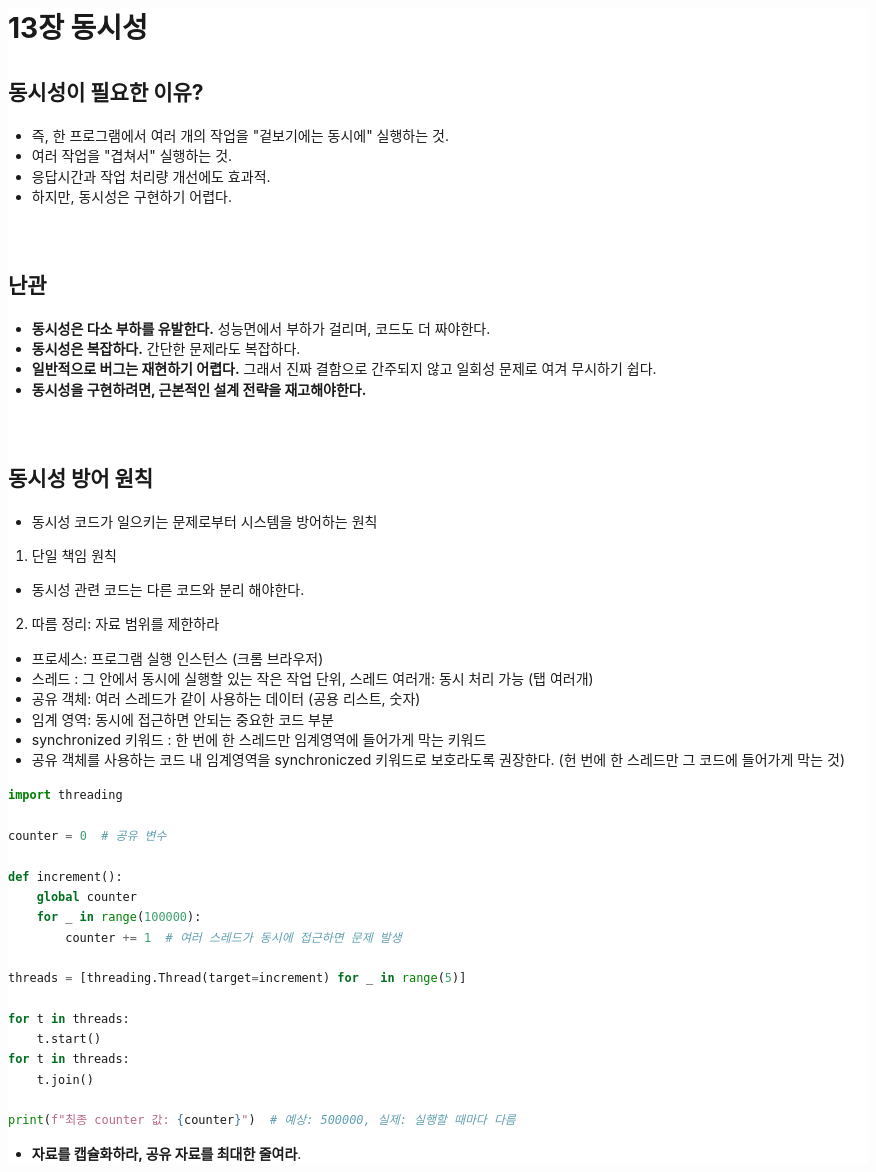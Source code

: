 # 13장 동시성 

## 동시성이 필요한 이유?
- 즉, 한 프로그램에서 여러 개의 작업을 "겉보기에는 동시에" 실행하는 것.
- 여러 작업을 "겹쳐서" 실행하는 것.
- 응답시간과 작업 처리량 개선에도 효과적.
- 하지만, 동시성은 구현하기 어렵다.

<br>

## 난관
- **동시성은 다소 부하를 유발한다.** 성능면에서 부하가 걸리며, 코드도 더 짜야한다.
- **동시성은 복잡하다.** 간단한 문제라도 복잡하다.
- **일반적으로 버그는 재현하기 어렵다.** 그래서 진짜 결함으로 간주되지 않고 일회성 문제로 여겨 무시하기 쉽다.
- **동시성을 구현하려면, 근본적인 설계 전략을 재고해야한다.**

<br>

## 동시성 방어 원칙
- 동시성 코드가 일으키는 문제로부터 시스템을 방어하는 원칙
  
1. 단일 책임 원칙
- 동시성 관련 코드는 다른 코드와 분리 해야한다.
  
2. 따름 정리: 자료 범위를 제한하라
- 프로세스: 프로그램 실행 인스턴스 (크롬 브라우저)
- 스레드 : 그 안에서 동시에 실행할 있는 작은 작업 단위, 스레드 여러개: 동시 처리 가능 (탭 여러개) 
- 공유 객체: 여러 스레드가 같이 사용하는 데이터 (공용 리스트, 숫자)
- 임계 영역: 동시에 접근하면 안되는 중요한 코드 부분
- synchronized 키워드 : 한 번에 한 스레드만 임계영역에 들어가게 막는 키워드
- 공유 객체를 사용하는 코드 내 임계영역을 synchroniczed 키워드로 보호라도록 권장한다. (헌 번에 한 스레드만 그 코드에 들어가게 막는 것)

```python
import threading

counter = 0  # 공유 변수

def increment():
    global counter
    for _ in range(100000):
        counter += 1  # 여러 스레드가 동시에 접근하면 문제 발생

threads = [threading.Thread(target=increment) for _ in range(5)]

for t in threads:
    t.start()
for t in threads:
    t.join()

print(f"최종 counter 값: {counter}")  # 예상: 500000, 실제: 실행할 때마다 다름
```
- **자료를 캡슐화하라, 공유 자료를 최대한 줄여라**.
  